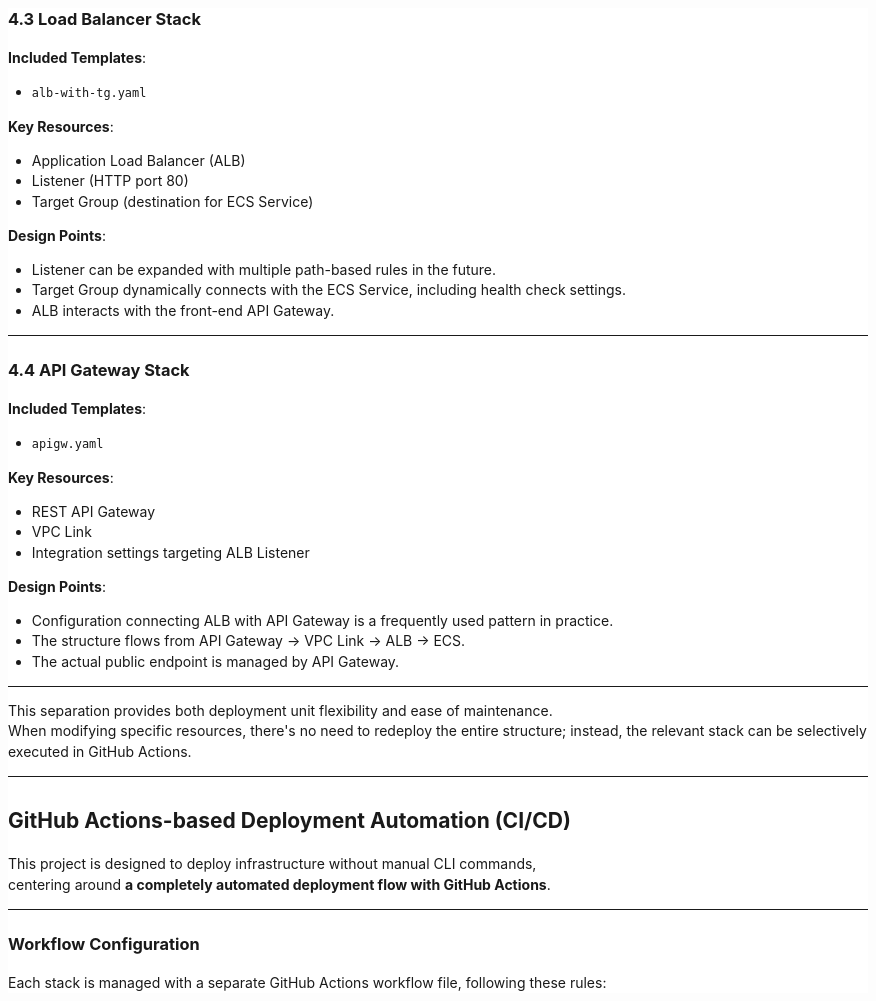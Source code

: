 ### 4.3 Load Balancer Stack

**Included Templates**:

- `alb-with-tg.yaml`

**Key Resources**:

- Application Load Balancer (ALB)
- Listener (HTTP port 80)
- Target Group (destination for ECS Service)

**Design Points**:

- Listener can be expanded with multiple path-based rules in the future.
- Target Group dynamically connects with the ECS Service, including health check settings.
- ALB interacts with the front-end API Gateway.

---

### 4.4 API Gateway Stack

**Included Templates**:

- `apigw.yaml`

**Key Resources**:

- REST API Gateway
- VPC Link
- Integration settings targeting ALB Listener

**Design Points**:

- Configuration connecting ALB with API Gateway is a frequently used pattern in practice.
- The structure flows from API Gateway → VPC Link → ALB → ECS.
- The actual public endpoint is managed by API Gateway.

---

This separation provides both deployment unit flexibility and ease of maintenance.  
When modifying specific resources, there's no need to redeploy the entire structure; instead, the relevant stack can be selectively executed in GitHub Actions.

---

## GitHub Actions-based Deployment Automation (CI/CD)

This project is designed to deploy infrastructure without manual CLI commands,  
centering around **a completely automated deployment flow with GitHub Actions**.

---

### Workflow Configuration

Each stack is managed with a separate GitHub Actions workflow file, following these rules:
